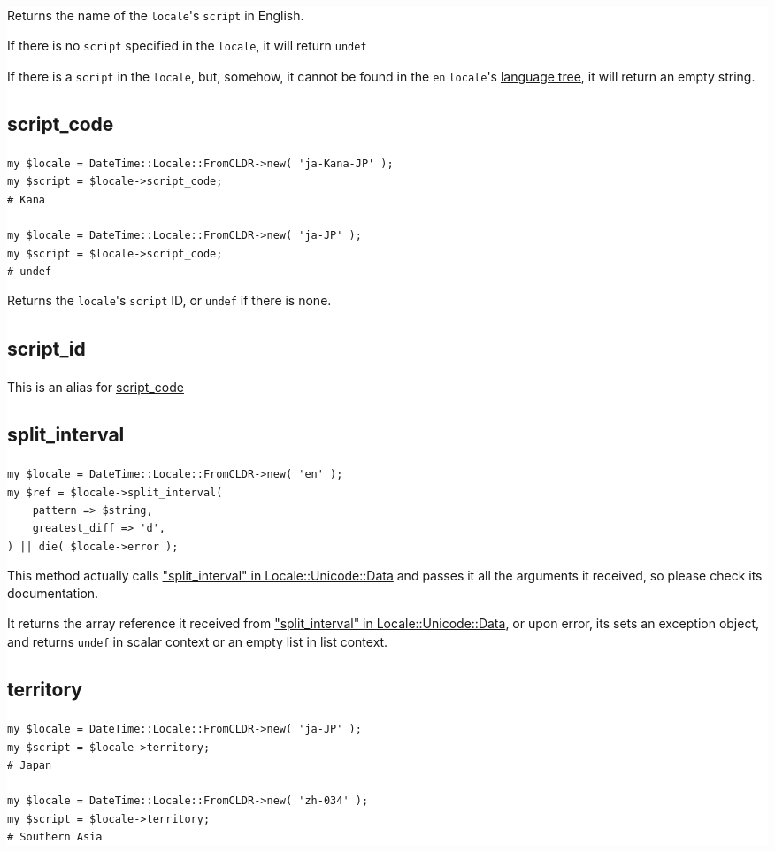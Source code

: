 Returns the name of the `locale`'s `script` in English.

If there is no `script` specified in the `locale`, it will return `undef`

If there is a `script` in the `locale`, but, somehow, it cannot be found in the `en` `locale`'s [language tree](https://metacpan.org/pod/Locale%3A%3AUnicode%3A%3AData#make_inheritance_tree), it will return an empty string.

## script\_code

    my $locale = DateTime::Locale::FromCLDR->new( 'ja-Kana-JP' );
    my $script = $locale->script_code;
    # Kana

    my $locale = DateTime::Locale::FromCLDR->new( 'ja-JP' );
    my $script = $locale->script_code;
    # undef

Returns the `locale`'s `script` ID, or `undef` if there is none.

## script\_id

This is an alias for [script\_code](#script_code)

## split\_interval

    my $locale = DateTime::Locale::FromCLDR->new( 'en' );
    my $ref = $locale->split_interval(
        pattern => $string,
        greatest_diff => 'd',
    ) || die( $locale->error );

This method actually calls ["split\_interval" in Locale::Unicode::Data](https://metacpan.org/pod/Locale%3A%3AUnicode%3A%3AData#split_interval) and passes it all the arguments it received, so please check its documentation.

It returns the array reference it received from ["split\_interval" in Locale::Unicode::Data](https://metacpan.org/pod/Locale%3A%3AUnicode%3A%3AData#split_interval), or upon error, its sets an exception object, and returns `undef` in scalar context or an empty list in list context.

## territory

    my $locale = DateTime::Locale::FromCLDR->new( 'ja-JP' );
    my $script = $locale->territory;
    # Japan

    my $locale = DateTime::Locale::FromCLDR->new( 'zh-034' );
    my $script = $locale->territory;
    # Southern Asia
